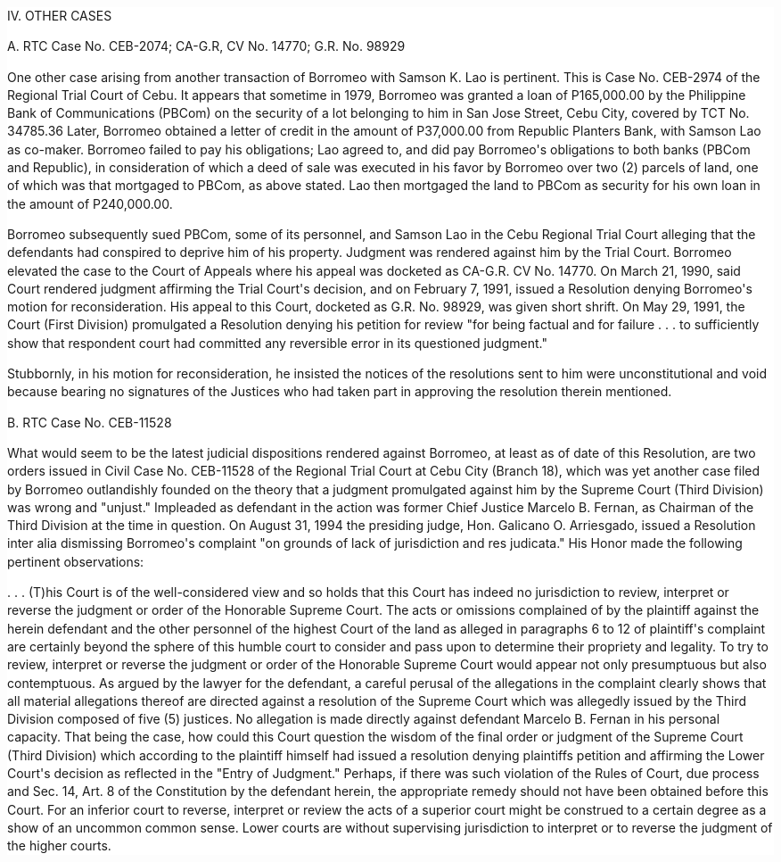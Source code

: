IV. OTHER CASES

A. RTC Case No. CEB-2074; CA-G.R,
CV No. 14770; G.R. No. 98929

One other case arising from another transaction of Borromeo with Samson K. Lao is pertinent. This is Case No. CEB-2974 of the Regional Trial Court of Cebu. It appears that sometime in 1979, Borromeo was granted a loan of P165,000.00 by the Philippine Bank of Communications (PBCom) on the security of a lot belonging to him in San Jose Street, Cebu City, covered by TCT No. 34785.36 Later, Borromeo obtained a letter of credit in the amount of P37,000.00 from Republic Planters Bank, with Samson Lao as co-maker. Borromeo failed to pay his obligations; Lao agreed to, and did pay Borromeo's obligations to both banks (PBCom and Republic), in consideration of which a deed of sale was executed in his favor by Borromeo over two (2) parcels of land, one of which was that mortgaged to PBCom, as above stated. Lao then mortgaged the land to PBCom as security for his own loan in the amount of P240,000.00.

Borromeo subsequently sued PBCom, some of its personnel, and Samson Lao in the Cebu Regional Trial Court alleging that the defendants had conspired to deprive him of his property. Judgment was rendered against him by the Trial Court. Borromeo elevated the case to the Court of Appeals where his appeal was docketed as CA-G.R. CV No. 14770. On March 21, 1990, said Court rendered judgment affirming the Trial Court's decision, and on February 7, 1991, issued a Resolution denying Borromeo's motion for reconsideration. His appeal to this Court, docketed as G.R. No. 98929, was given short shrift. On May 29, 1991, the Court (First Division) promulgated a Resolution denying his petition for review "for being factual and for failure . . . to sufficiently show that respondent court had committed any reversible error in its questioned judgment."

Stubbornly, in his motion for reconsideration, he insisted the notices of the resolutions sent to him were unconstitutional and void because bearing no signatures of the Justices who had taken part in approving the resolution therein mentioned.

B. RTC Case No. CEB-11528

What would seem to be the latest judicial dispositions rendered against Borromeo, at least as of date of this Resolution, are two orders issued in Civil Case No. CEB-11528 of the Regional Trial Court at Cebu City (Branch 18), which was yet another case filed by Borromeo outlandishly founded on the theory that a judgment promulgated against him by the Supreme Court (Third Division) was wrong and "unjust." Impleaded as defendant in the action was former Chief Justice Marcelo B. Fernan, as Chairman of the Third Division at the time in question. On August 31, 1994 the presiding judge, Hon. Galicano O. Arriesgado, issued a Resolution inter alia dismissing Borromeo's complaint "on grounds of lack of jurisdiction and res judicata." His Honor made the following pertinent observations:

. . . (T)his Court is of the well-considered view and so holds that this Court has indeed no jurisdiction to review, interpret or reverse the judgment or order of the Honorable Supreme Court. The acts or omissions complained of by the plaintiff against the herein defendant and the other personnel of the highest Court of the land as alleged in paragraphs 6 to 12 of plaintiff's complaint are certainly beyond the sphere of this humble court to consider and pass upon to determine their propriety and legality. To try to review, interpret or reverse the judgment or order of the Honorable Supreme Court would appear not only presumptuous but also contemptuous. As argued by the lawyer for the defendant, a careful perusal of the allegations in the complaint clearly shows that all material allegations thereof are directed against a resolution of the Supreme Court which was allegedly issued by the Third Division composed of five (5) justices. No allegation is made directly against defendant Marcelo B. Fernan in his personal capacity. That being the case, how could this Court question the wisdom of the final order or judgment of the Supreme Court (Third Division) which according to the plaintiff himself had issued a resolution denying plaintiffs petition and affirming the Lower Court's decision as reflected in the "Entry of Judgment." Perhaps, if there was such violation of the Rules of Court, due process and Sec. 14, Art. 8 of the Constitution by the defendant herein, the appropriate remedy should not have been obtained before this Court. For an inferior court to reverse, interpret or review the acts of a superior court might be construed to a certain degree as a show of an uncommon common sense. Lower courts are without supervising jurisdiction to interpret or to reverse the judgment of the higher courts.
